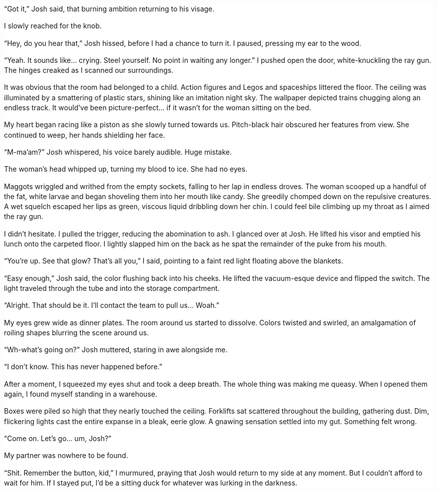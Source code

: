 “Got it,” Josh said, that burning ambition returning to his visage. 

I slowly reached for the knob. 

“Hey, do you hear that,” Josh hissed, before I had a chance to turn it. I paused, pressing my ear to the wood. 

“Yeah. It sounds like… crying. Steel yourself. No point in waiting any longer.” I pushed open the door, white-knuckling the ray gun. The hinges creaked as I scanned our surroundings. 

It was obvious that the room had belonged to a child. Action figures and Legos and spaceships littered the floor. The ceiling was illuminated by a smattering of plastic stars, shining like an imitation night sky. The wallpaper depicted trains chugging along an endless track. It would’ve been picture-perfect… if it wasn’t for the woman sitting on the bed. 

My heart began racing like a piston as she slowly turned towards us. Pitch-black hair obscured her features from view. She continued to weep, her hands shielding her face. 

“M-ma’am?” Josh whispered, his voice barely audible. Huge mistake. 

The woman’s head whipped up, turning my blood to ice. She had no eyes. 

Maggots wriggled and writhed from the empty sockets, falling to her lap in endless droves. The woman scooped up a handful of the fat, white larvae and began shoveling them into her mouth like candy. She greedily chomped down on the repulsive creatures. A wet squelch escaped her lips as green, viscous liquid dribbling down her chin. I could feel bile climbing up my throat as I aimed the ray gun. 

I didn’t hesitate. I pulled the trigger, reducing the abomination to ash. I glanced over at Josh. He lifted his visor and emptied his lunch onto the carpeted floor. I lightly slapped him on the back as he spat the remainder of the puke from his mouth. 

“You’re up. See that glow? That’s all you,” I said, pointing to a faint red light floating above the blankets. 

“Easy enough,” Josh said, the color flushing back into his cheeks. He lifted the vacuum-esque device and flipped the switch. The light traveled through the tube and into the storage compartment. 

“Alright. That should be it. I’ll contact the team to pull us… Woah.” 

My eyes grew wide as dinner plates. The room around us started to dissolve. Colors twisted and swirled, an amalgamation of roiling shapes blurring the scene around us. 

“Wh-what’s going on?” Josh muttered, staring in awe alongside me. 

“I don’t know. This has never happened before.”

After a moment, I squeezed my eyes shut and took a deep breath. The whole thing was making me queasy. When I opened them again, I found myself standing in a warehouse. 

Boxes were piled so high that they nearly touched the ceiling. Forklifts sat scattered throughout the building, gathering dust. Dim, flickering lights cast the entire expanse in a bleak, eerie glow. A gnawing sensation settled into my gut. Something felt wrong. 

“Come on. Let’s go… um, Josh?”

My partner was nowhere to be found. 

“Shit. Remember the button, kid,” I murmured, praying that Josh would return to my side at any moment. But I couldn’t afford to wait for him. If I stayed put, I’d be a sitting duck for whatever was lurking in the darkness. 
